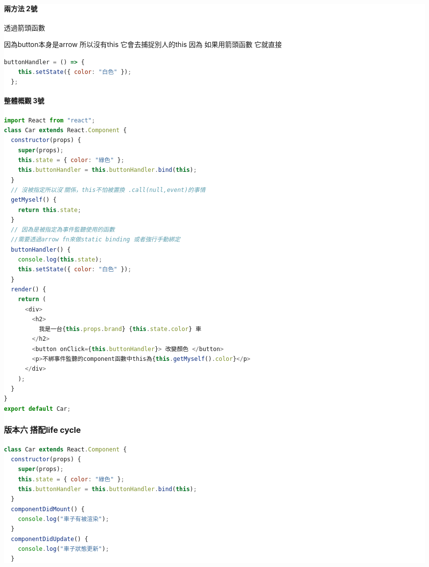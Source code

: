 #### 兩方法 2號

透過箭頭函數

因為button本身是arrow 所以沒有this 它會去捕捉別人的this 
因為 如果用箭頭函數 它就直接

```js
buttonHandler = () => {
    this.setState({ color: "白色" });
  };
```

#### 整體概觀 3號

```js
import React from "react";
class Car extends React.Component {
  constructor(props) {
    super(props);
    this.state = { color: "綠色" };
    this.buttonHandler = this.buttonHandler.bind(this);
  }
  // 沒被指定所以沒ˊ關係，this不怕被置換 .call(null,event)的事情
  getMyself() {
    return this.state;
  }
  // 因為是被指定為事件監聽使用的函數
  //需要透過arrow fn來做static binding 或者強行手動綁定
  buttonHandler() {
    console.log(this.state);
    this.setState({ color: "白色" });
  }
  render() {
    return (
      <div>
        <h2>
          我是一台{this.props.brand} {this.state.color} 車
        </h2>
        <button onClick={this.buttonHandler}> 改變顏色 </button>
        <p>不綁事件監聽的component函數中this為{this.getMyself().color}</p>
      </div>
    );
  }
}
export default Car;
```

### 版本六 搭配life cycle

```js
class Car extends React.Component {
  constructor(props) {
    super(props);
    this.state = { color: "綠色" };
    this.buttonHandler = this.buttonHandler.bind(this);
  }
  componentDidMount() {
    console.log("車子有被渲染");
  }
  componentDidUpdate() {
    console.log("車子狀態更新");
  }
```
